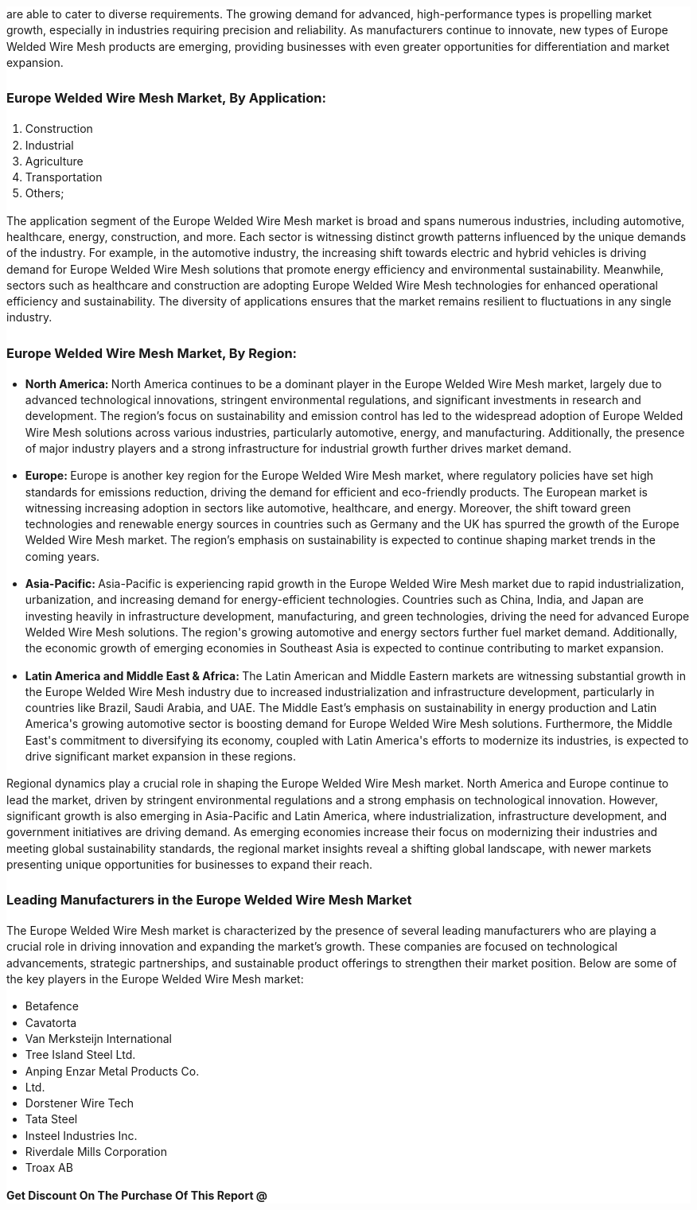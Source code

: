 are able to cater to diverse requirements. The growing demand for advanced, high-performance types is propelling market growth, especially in industries requiring precision and reliability. As manufacturers continue to innovate, new types of Europe Welded Wire Mesh products are emerging, providing businesses with even greater opportunities for differentiation and market expansion.</p><h3>Europe Welded Wire Mesh Market,&nbsp;By Application:</h3><ol><li>Construction<li> Industrial<li> Agriculture<li> Transportation<li> Others;</li></ol><p>The application segment of the Europe Welded Wire Mesh market is broad and spans numerous industries, including automotive, healthcare, energy, construction, and more. Each sector is witnessing distinct growth patterns influenced by the unique demands of the industry. For example, in the automotive industry, the increasing shift towards electric and hybrid vehicles is driving demand for Europe Welded Wire Mesh solutions that promote energy efficiency and environmental sustainability. Meanwhile, sectors such as healthcare and construction are adopting Europe Welded Wire Mesh technologies for enhanced operational efficiency and sustainability. The diversity of applications ensures that the market remains resilient to fluctuations in any single industry.</p><h3>Europe Welded Wire Mesh Market, By Region:</h3><ul><li><p><strong>North America:&nbsp;</strong>North America continues to be a dominant player in the Europe Welded Wire Mesh market, largely due to advanced technological innovations, stringent environmental regulations, and significant investments in research and development. The region&rsquo;s focus on sustainability and emission control has led to the widespread adoption of Europe Welded Wire Mesh solutions across various industries, particularly automotive, energy, and manufacturing. Additionally, the presence of major industry players and a strong infrastructure for industrial growth further drives market demand.</p></li><li><p><strong><strong>Europe:&nbsp;</strong></strong>Europe is another key region for the Europe Welded Wire Mesh market, where regulatory policies have set high standards for emissions reduction, driving the demand for efficient and eco-friendly products. The European market is witnessing increasing adoption in sectors like automotive, healthcare, and energy. Moreover, the shift toward green technologies and renewable energy sources in countries such as Germany and the UK has spurred the growth of the Europe Welded Wire Mesh market. The region&rsquo;s emphasis on sustainability is expected to continue shaping market trends in the coming years.</p></li><li><p><strong><strong>Asia-Pacific:&nbsp;</strong></strong>Asia-Pacific is experiencing rapid growth in the Europe Welded Wire Mesh market due to rapid industrialization, urbanization, and increasing demand for energy-efficient technologies. Countries such as China, India, and Japan are investing heavily in infrastructure development, manufacturing, and green technologies, driving the need for advanced Europe Welded Wire Mesh solutions. The region's growing automotive and energy sectors further fuel market demand. Additionally, the economic growth of emerging economies in Southeast Asia is expected to continue contributing to market expansion.</p></li><li><p><strong><strong>Latin America and Middle East &amp; Africa:&nbsp;</strong></strong>The Latin American and Middle Eastern markets are witnessing substantial growth in the Europe Welded Wire Mesh industry due to increased industrialization and infrastructure development, particularly in countries like Brazil, Saudi Arabia, and UAE. The Middle East&rsquo;s emphasis on sustainability in energy production and Latin America's growing automotive sector is boosting demand for Europe Welded Wire Mesh solutions. Furthermore, the Middle East's commitment to diversifying its economy, coupled with Latin America's efforts to modernize its industries, is expected to drive significant market expansion in these regions.</p></li></ul><p>Regional dynamics play a crucial role in shaping the Europe Welded Wire Mesh market. North America and Europe continue to lead the market, driven by stringent environmental regulations and a strong emphasis on technological innovation. However, significant growth is also emerging in Asia-Pacific and Latin America, where industrialization, infrastructure development, and government initiatives are driving demand. As emerging economies increase their focus on modernizing their industries and meeting global sustainability standards, the regional market insights reveal a shifting global landscape, with newer markets presenting unique opportunities for businesses to expand their reach.</p><h3><strong>Leading Manufacturers in the Europe Welded Wire Mesh Market</strong></h3><p>The Europe Welded Wire Mesh market is characterized by the presence of several leading manufacturers who are playing a crucial role in driving innovation and expanding the market&rsquo;s growth. These companies are focused on technological advancements, strategic partnerships, and sustainable product offerings to strengthen their market position. Below are some of the key players in the Europe Welded Wire Mesh market:</p></div><div class="article-main__content" data-test-id="publishing-text-block"><ul><li><span class="">Betafence<li> Cavatorta<li> Van Merksteijn International<li> Tree Island Steel Ltd.<li> Anping Enzar Metal Products Co.<li> Ltd.<li> Dorstener Wire Tech<li> Tata Steel<li> Insteel Industries Inc.<li> Riverdale Mills Corporation<li> Troax AB</span></li></ul></div><div class="article-main__content" data-test-id="publishing-text-block"><p><span class="font-[700]"><strong>Get Discount On The Purchase Of This Report @</strong>